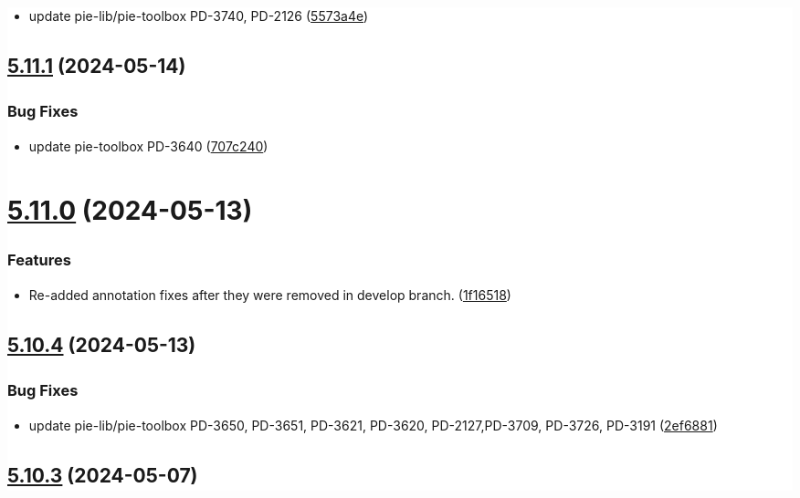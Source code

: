 * update pie-lib/pie-toolbox PD-3740, PD-2126 ([5573a4e](https://github.com/pie-framework/pie-elements/commit/5573a4e2f4524839525679df319bb92c7c841916))





## [5.11.1](https://github.com/pie-framework/pie-elements/compare/@pie-element/extended-text-entry-controller@5.11.0...@pie-element/extended-text-entry-controller@5.11.1) (2024-05-14)


### Bug Fixes

* update pie-toolbox PD-3640 ([707c240](https://github.com/pie-framework/pie-elements/commit/707c24031bc0cb05bb070605d4bc27384334eaac))





# [5.11.0](https://github.com/pie-framework/pie-elements/compare/@pie-element/extended-text-entry-controller@5.10.4...@pie-element/extended-text-entry-controller@5.11.0) (2024-05-13)


### Features

* Re-added annotation fixes after they were removed in develop branch. ([1f16518](https://github.com/pie-framework/pie-elements/commit/1f165182e1ecff26e28e76afaca1638128c56b08))





## [5.10.4](https://github.com/pie-framework/pie-elements/compare/@pie-element/extended-text-entry-controller@5.10.3...@pie-element/extended-text-entry-controller@5.10.4) (2024-05-13)


### Bug Fixes

* update pie-lib/pie-toolbox PD-3650, PD-3651, PD-3621, PD-3620, PD-2127,PD-3709, PD-3726, PD-3191 ([2ef6881](https://github.com/pie-framework/pie-elements/commit/2ef688118b9099c7338cbe88afcdeed228fae11e))





## [5.10.3](https://github.com/pie-framework/pie-elements/compare/@pie-element/extended-text-entry-controller@5.10.2...@pie-element/extended-text-entry-controller@5.10.3) (2024-05-07)
